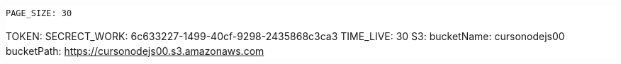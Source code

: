     PAGE_SIZE: 30
  TOKEN:
    SECRECT_WORK: 6c633227-1499-40cf-9298-2435868c3ca3
    TIME_LIVE: 30
  S3:
    bucketName: cursonodejs00
    bucketPath: https://cursonodejs00.s3.amazonaws.com
